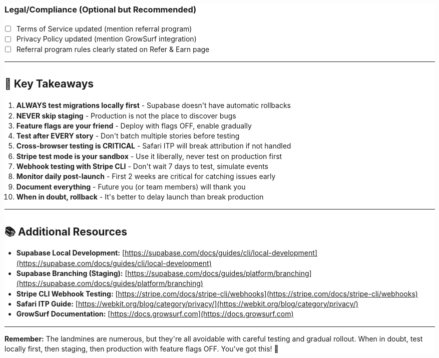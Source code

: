 ### Legal/Compliance (Optional but Recommended)
- [ ] Terms of Service updated (mention referral program)
- [ ] Privacy Policy updated (mention GrowSurf integration)
- [ ] Referral program rules clearly stated on Refer & Earn page

---

## 🎯 Key Takeaways

1. **ALWAYS test migrations locally first** - Supabase doesn't have automatic rollbacks
2. **NEVER skip staging** - Production is not the place to discover bugs
3. **Feature flags are your friend** - Deploy with flags OFF, enable gradually
4. **Test after EVERY story** - Don't batch multiple stories before testing
5. **Cross-browser testing is CRITICAL** - Safari ITP will break attribution if not handled
6. **Stripe test mode is your sandbox** - Use it liberally, never test on production first
7. **Webhook testing with Stripe CLI** - Don't wait 7 days to test, simulate events
8. **Monitor daily post-launch** - First 2 weeks are critical for catching issues early
9. **Document everything** - Future you (or team members) will thank you
10. **When in doubt, rollback** - It's better to delay launch than break production

---

## 📚 Additional Resources

- **Supabase Local Development:** [https://supabase.com/docs/guides/cli/local-development](https://supabase.com/docs/guides/cli/local-development)
- **Supabase Branching (Staging):** [https://supabase.com/docs/guides/platform/branching](https://supabase.com/docs/guides/platform/branching)
- **Stripe CLI Webhook Testing:** [https://stripe.com/docs/stripe-cli/webhooks](https://stripe.com/docs/stripe-cli/webhooks)
- **Safari ITP Guide:** [https://webkit.org/blog/category/privacy/](https://webkit.org/blog/category/privacy/)
- **GrowSurf Documentation:** [https://docs.growsurf.com](https://docs.growsurf.com)

---

**Remember:** The landmines are numerous, but they're all avoidable with careful testing and gradual rollout. When in doubt, test locally first, then staging, then production with feature flags OFF. You've got this! 🚀
